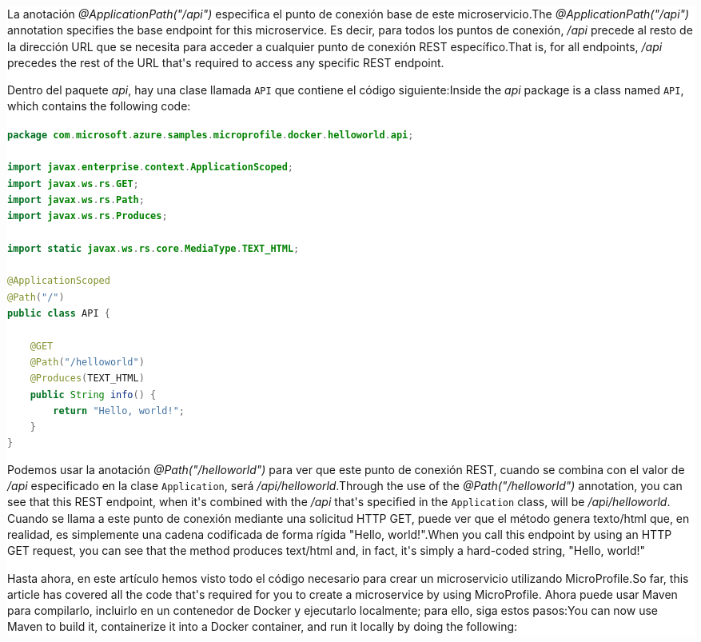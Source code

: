 <span data-ttu-id="d5b6f-138">La anotación *@ApplicationPath("/api")* especifica el punto de conexión base de este microservicio.</span><span class="sxs-lookup"><span data-stu-id="d5b6f-138">The *@ApplicationPath("/api")* annotation specifies the base endpoint for this microservice.</span></span> <span data-ttu-id="d5b6f-139">Es decir, para todos los puntos de conexión, */api* precede al resto de la dirección URL que se necesita para acceder a cualquier punto de conexión REST específico.</span><span class="sxs-lookup"><span data-stu-id="d5b6f-139">That is, for all endpoints, */api* precedes the rest of the URL that's required to access any specific REST endpoint.</span></span>

<span data-ttu-id="d5b6f-140">Dentro del paquete *api*, hay una clase llamada `API` que contiene el código siguiente:</span><span class="sxs-lookup"><span data-stu-id="d5b6f-140">Inside the *api* package is a class named `API`, which contains the following code:</span></span>

```java
package com.microsoft.azure.samples.microprofile.docker.helloworld.api;

import javax.enterprise.context.ApplicationScoped;
import javax.ws.rs.GET;
import javax.ws.rs.Path;
import javax.ws.rs.Produces;

import static javax.ws.rs.core.MediaType.TEXT_HTML;

@ApplicationScoped
@Path("/")
public class API {

    @GET
    @Path("/helloworld")
    @Produces(TEXT_HTML)
    public String info() {
        return "Hello, world!";
    }
}
```

<span data-ttu-id="d5b6f-141">Podemos usar la anotación *@Path("/helloworld")* para ver que este punto de conexión REST, cuando se combina con el valor de */api* especificado en la clase `Application`, será */api/helloworld*.</span><span class="sxs-lookup"><span data-stu-id="d5b6f-141">Through the use of the *@Path("/helloworld")* annotation, you can see that this REST endpoint, when it's combined with the */api* that's specified in the `Application` class, will be */api/helloworld*.</span></span> <span data-ttu-id="d5b6f-142">Cuando se llama a este punto de conexión mediante una solicitud HTTP GET, puede ver que el método genera texto/html que, en realidad, es simplemente una cadena codificada de forma rígida "Hello, world!".</span><span class="sxs-lookup"><span data-stu-id="d5b6f-142">When you call this endpoint by using an HTTP GET request, you can see that the method produces text/html and, in fact, it's simply a hard-coded string, "Hello, world!"</span></span>

<span data-ttu-id="d5b6f-143">Hasta ahora, en este artículo hemos visto todo el código necesario para crear un microservicio utilizando MicroProfile.</span><span class="sxs-lookup"><span data-stu-id="d5b6f-143">So far, this article has covered all the code that's required for you to create a microservice by using MicroProfile.</span></span> <span data-ttu-id="d5b6f-144">Ahora puede usar Maven para compilarlo, incluirlo en un contenedor de Docker y ejecutarlo localmente; para ello, siga estos pasos:</span><span class="sxs-lookup"><span data-stu-id="d5b6f-144">You can now use Maven to build it, containerize it into a Docker container, and run it locally by doing the following:</span></span>
